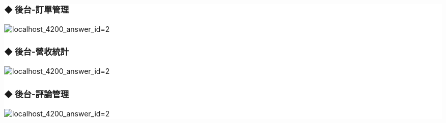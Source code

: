### ◆ 後台-訂單管理
<img width="300" height="200" alt="localhost_4200_answer_id=2" src="https://github.com/user-attachments/assets/e83c50ea-ee3d-4680-926d-c21d9a6c90a2" />

### ◆ 後台-營收統計
<img width="300" height="200" alt="localhost_4200_answer_id=2" src="https://github.com/user-attachments/assets/318f0d0f-7db1-46af-9db7-0b82c15ba08c" />

### ◆ 後台-評論管理
<img width="300" height="200" alt="localhost_4200_answer_id=2" src="https://github.com/user-attachments/assets/c1e6d264-923e-420c-b5c7-a4a01b129f96" />

